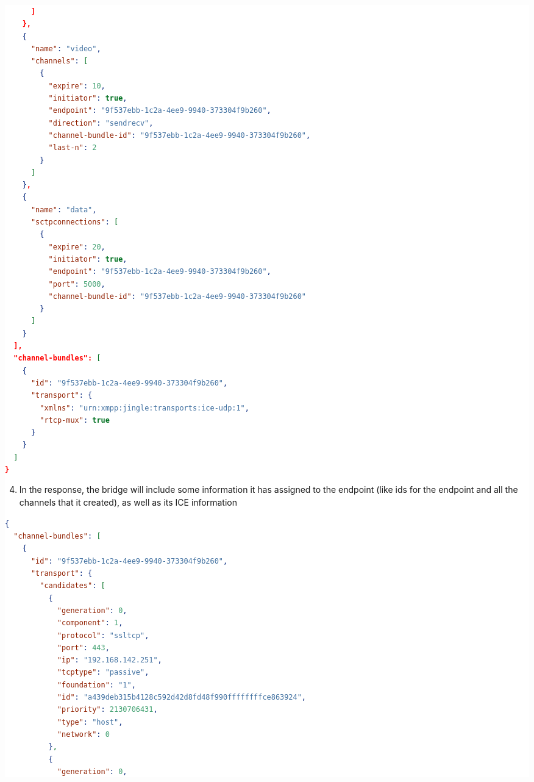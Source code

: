 ```json
      ]
    },
    {
      "name": "video",
      "channels": [
        {
          "expire": 10,
          "initiator": true,
          "endpoint": "9f537ebb-1c2a-4ee9-9940-373304f9b260",
          "direction": "sendrecv",
          "channel-bundle-id": "9f537ebb-1c2a-4ee9-9940-373304f9b260",
          "last-n": 2
        }
      ]
    },
    {
      "name": "data",
      "sctpconnections": [
        {
          "expire": 20,
          "initiator": true,
          "endpoint": "9f537ebb-1c2a-4ee9-9940-373304f9b260",
          "port": 5000,
          "channel-bundle-id": "9f537ebb-1c2a-4ee9-9940-373304f9b260"
        }
      ]
    }
  ],
  "channel-bundles": [
    {
      "id": "9f537ebb-1c2a-4ee9-9940-373304f9b260",
      "transport": {
        "xmlns": "urn:xmpp:jingle:transports:ice-udp:1",
        "rtcp-mux": true
      }
    }
  ]
}
```
4. In the response, the bridge will include some information it has assigned to the endpoint (like ids for the endpoint and all the channels that it created), as well as its ICE information
```json
{
  "channel-bundles": [
    {
      "id": "9f537ebb-1c2a-4ee9-9940-373304f9b260",
      "transport": {
        "candidates": [
          {
            "generation": 0,
            "component": 1,
            "protocol": "ssltcp",
            "port": 443,
            "ip": "192.168.142.251",
            "tcptype": "passive",
            "foundation": "1",
            "id": "a439deb315b4128c592d42d8fd48f990ffffffffce863924",
            "priority": 2130706431,
            "type": "host",
            "network": 0
          },
          {
            "generation": 0,
```
